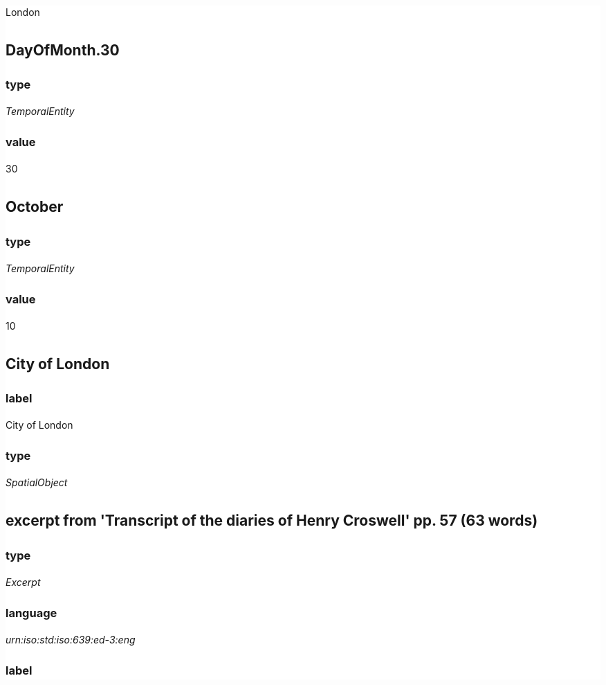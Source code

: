 
London

## DayOfMonth.30

### type


*TemporalEntity*

### value


30

## October

### type


*TemporalEntity*

### value


10

## City of London

### label


City of London

### type


*SpatialObject*

## excerpt from 'Transcript of the diaries of Henry Croswell' pp. 57 (63 words)

### type


*Excerpt*

### language


*urn:iso:std:iso:639:ed-3:eng*

### label
